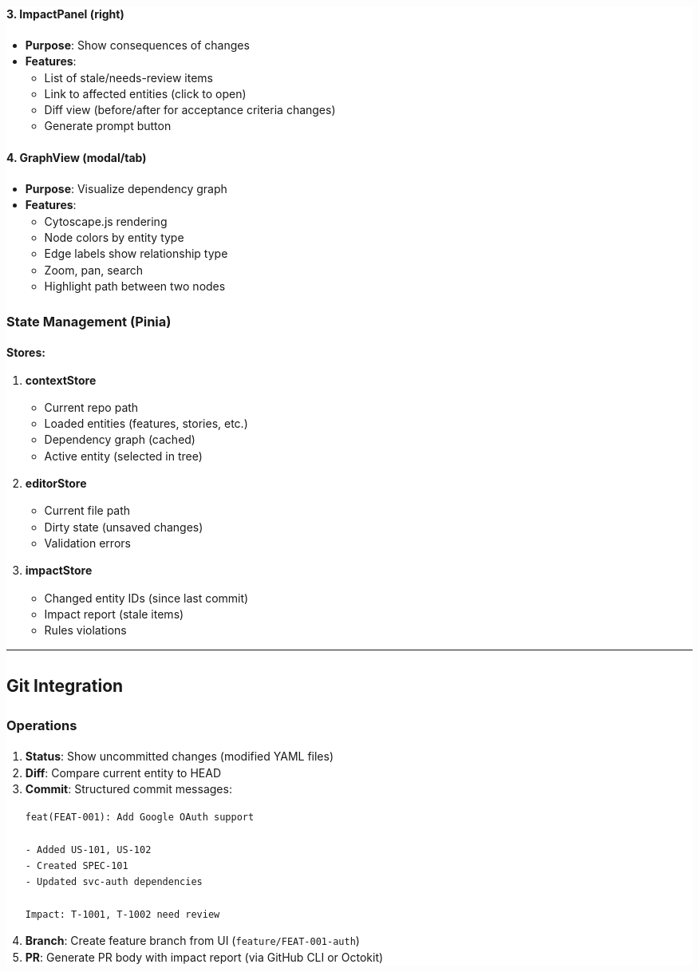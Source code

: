 #### 3. ImpactPanel (right)
- **Purpose**: Show consequences of changes
- **Features**:
  - List of stale/needs-review items
  - Link to affected entities (click to open)
  - Diff view (before/after for acceptance criteria changes)
  - Generate prompt button

#### 4. GraphView (modal/tab)
- **Purpose**: Visualize dependency graph
- **Features**:
  - Cytoscape.js rendering
  - Node colors by entity type
  - Edge labels show relationship type
  - Zoom, pan, search
  - Highlight path between two nodes

### State Management (Pinia)

**Stores:**

1. **contextStore**
   - Current repo path
   - Loaded entities (features, stories, etc.)
   - Dependency graph (cached)
   - Active entity (selected in tree)

2. **editorStore**
   - Current file path
   - Dirty state (unsaved changes)
   - Validation errors

3. **impactStore**
   - Changed entity IDs (since last commit)
   - Impact report (stale items)
   - Rules violations

---

## Git Integration

### Operations

1. **Status**: Show uncommitted changes (modified YAML files)
2. **Diff**: Compare current entity to HEAD
3. **Commit**: Structured commit messages:
   ```
   feat(FEAT-001): Add Google OAuth support
   
   - Added US-101, US-102
   - Created SPEC-101
   - Updated svc-auth dependencies
   
   Impact: T-1001, T-1002 need review
   ```
4. **Branch**: Create feature branch from UI (`feature/FEAT-001-auth`)
5. **PR**: Generate PR body with impact report (via GitHub CLI or Octokit)
